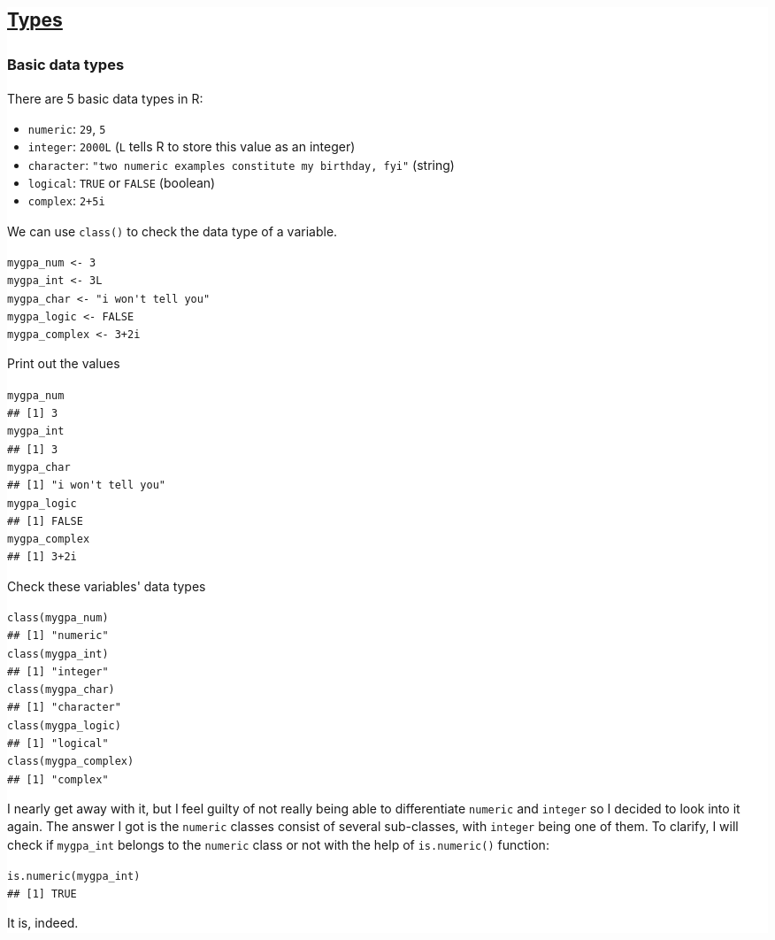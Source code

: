 ## [Types](https://github.com/lanphuctr/learn-r/edit/main/README.md#names-types-and-binding-shipit)
### Basic data types
There are 5 basic data types in R:
- `numeric`: `29`, `5`
- `integer`: `2000L` (`L` tells R to store this value as an integer)
- `character`: `"two numeric examples constitute my birthday, fyi"` (string)
- `logical`: `TRUE` or `FALSE` (boolean)
- `complex`: `2+5i`

We can use `class()` to check the data type of a variable. 
```{r}
mygpa_num <- 3
mygpa_int <- 3L
mygpa_char <- "i won't tell you"
mygpa_logic <- FALSE
mygpa_complex <- 3+2i
```
Print out the values
```
mygpa_num
## [1] 3
mygpa_int
## [1] 3
mygpa_char
## [1] "i won't tell you"
mygpa_logic
## [1] FALSE
mygpa_complex
## [1] 3+2i
```
Check these variables' data types
```
class(mygpa_num)
## [1] "numeric"
class(mygpa_int)
## [1] "integer"
class(mygpa_char)
## [1] "character"
class(mygpa_logic)
## [1] "logical"
class(mygpa_complex)
## [1] "complex"
```

I nearly get away with it, but I feel guilty of not really being able to differentiate `numeric` and `integer` so I decided to look into it again. The answer I got is the `numeric` classes consist of several sub-classes, with `integer` being one of them.
To clarify, I will check if `mygpa_int` belongs to the `numeric` class or not with the help of `is.numeric()` function:
```{r}
is.numeric(mygpa_int)
## [1] TRUE
```
It is, indeed.

